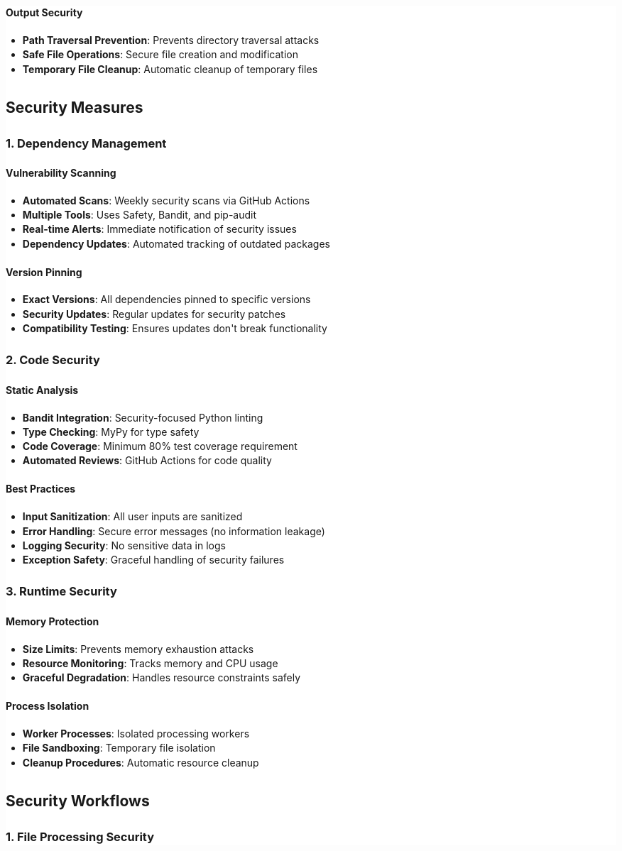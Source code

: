 #### Output Security
- **Path Traversal Prevention**: Prevents directory traversal attacks
- **Safe File Operations**: Secure file creation and modification
- **Temporary File Cleanup**: Automatic cleanup of temporary files

## Security Measures

### 1. Dependency Management

#### Vulnerability Scanning
- **Automated Scans**: Weekly security scans via GitHub Actions
- **Multiple Tools**: Uses Safety, Bandit, and pip-audit
- **Real-time Alerts**: Immediate notification of security issues
- **Dependency Updates**: Automated tracking of outdated packages

#### Version Pinning
- **Exact Versions**: All dependencies pinned to specific versions
- **Security Updates**: Regular updates for security patches
- **Compatibility Testing**: Ensures updates don't break functionality

### 2. Code Security

#### Static Analysis
- **Bandit Integration**: Security-focused Python linting
- **Type Checking**: MyPy for type safety
- **Code Coverage**: Minimum 80% test coverage requirement
- **Automated Reviews**: GitHub Actions for code quality

#### Best Practices
- **Input Sanitization**: All user inputs are sanitized
- **Error Handling**: Secure error messages (no information leakage)
- **Logging Security**: No sensitive data in logs
- **Exception Safety**: Graceful handling of security failures

### 3. Runtime Security

#### Memory Protection
- **Size Limits**: Prevents memory exhaustion attacks
- **Resource Monitoring**: Tracks memory and CPU usage
- **Graceful Degradation**: Handles resource constraints safely

#### Process Isolation
- **Worker Processes**: Isolated processing workers
- **File Sandboxing**: Temporary file isolation
- **Cleanup Procedures**: Automatic resource cleanup

## Security Workflows

### 1. File Processing Security
